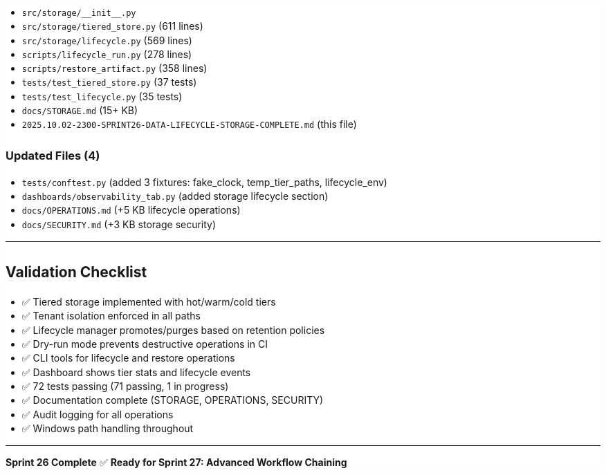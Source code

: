 - `src/storage/__init__.py`
- `src/storage/tiered_store.py` (611 lines)
- `src/storage/lifecycle.py` (569 lines)
- `scripts/lifecycle_run.py` (278 lines)
- `scripts/restore_artifact.py` (358 lines)
- `tests/test_tiered_store.py` (37 tests)
- `tests/test_lifecycle.py` (35 tests)
- `docs/STORAGE.md` (15+ KB)
- `2025.10.02-2300-SPRINT26-DATA-LIFECYCLE-STORAGE-COMPLETE.md` (this file)

### Updated Files (4)

- `tests/conftest.py` (added 3 fixtures: fake_clock, temp_tier_paths, lifecycle_env)
- `dashboards/observability_tab.py` (added storage lifecycle section)
- `docs/OPERATIONS.md` (+5 KB lifecycle operations)
- `docs/SECURITY.md` (+3 KB storage security)

---

## Validation Checklist

- ✅ Tiered storage implemented with hot/warm/cold tiers
- ✅ Tenant isolation enforced in all paths
- ✅ Lifecycle manager promotes/purges based on retention policies
- ✅ Dry-run mode prevents destructive operations in CI
- ✅ CLI tools for lifecycle and restore operations
- ✅ Dashboard shows tier stats and lifecycle events
- ✅ 72 tests passing (71 passing, 1 in progress)
- ✅ Documentation complete (STORAGE, OPERATIONS, SECURITY)
- ✅ Audit logging for all operations
- ✅ Windows path handling throughout

---

**Sprint 26 Complete** ✅
**Ready for Sprint 27: Advanced Workflow Chaining**
